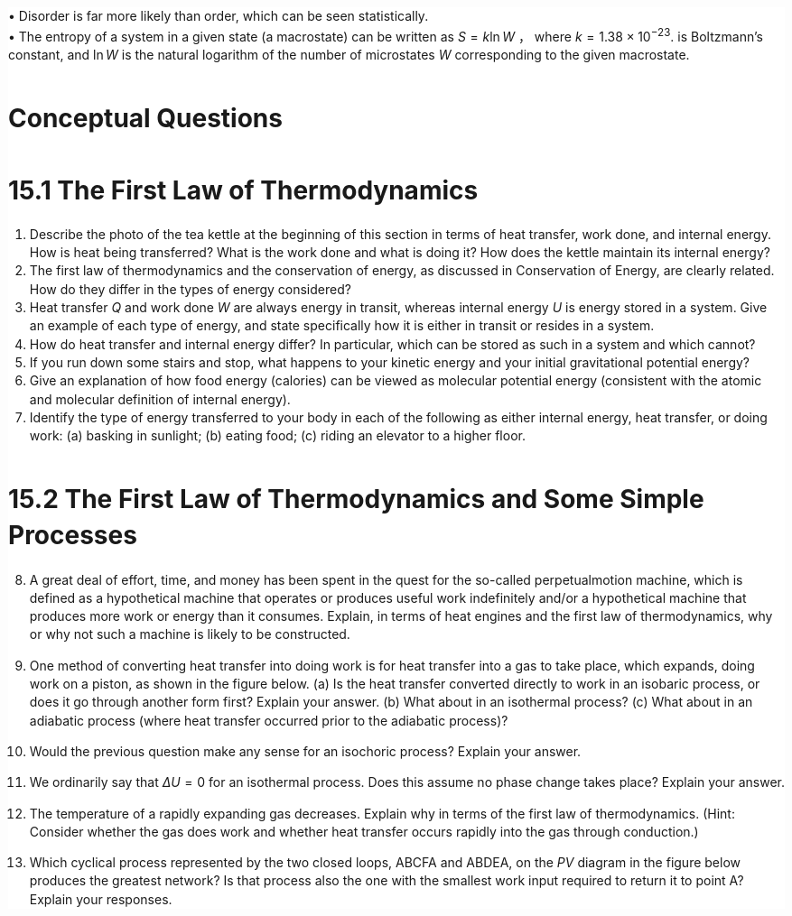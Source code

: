 • Disorder is far more likely than order, which can be seen statistically.   
• The entropy of a system in a given state (a macrostate) can be written as $S = k \ln W$ ， where $k = 1 . 3 8 \times 1 0 ^ { - 2 3 } .$ is Boltzmann’s constant, and $\ln W$ is the natural logarithm of the number of microstates $W$ corresponding to the given macrostate.

# Conceptual Questions

# 15.1 The First Law of Thermodynamics

1. Describe the photo of the tea kettle at the beginning of this section in terms of heat transfer, work done, and internal energy. How is heat being transferred? What is the work done and what is doing it? How does the kettle maintain its internal energy?   
2. The first law of thermodynamics and the conservation of energy, as discussed in Conservation of Energy, are clearly related. How do they differ in the types of energy considered?   
3. Heat transfer $Q$ and work done $W$ are always energy in transit, whereas internal energy $U$ is energy stored in a system. Give an example of each type of energy, and state specifically how it is either in transit or resides in a system.   
4. How do heat transfer and internal energy differ? In particular, which can be stored as such in a system and which cannot?   
5. If you run down some stairs and stop, what happens to your kinetic energy and your initial gravitational potential energy?   
6. Give an explanation of how food energy (calories) can be viewed as molecular potential energy (consistent with the atomic and molecular definition of internal energy).   
7. Identify the type of energy transferred to your body in each of the following as either internal energy, heat transfer, or doing work: (a) basking in sunlight; (b) eating food; (c) riding an elevator to a higher floor.

# 15.2 The First Law of Thermodynamics and Some Simple Processes

8. A great deal of effort, time, and money has been spent in the quest for the so-called perpetualmotion machine, which is defined as a hypothetical machine that operates or produces useful work indefinitely and/or a hypothetical machine that produces more work or energy than it consumes. Explain, in terms of heat engines and the first law of thermodynamics, why or why not such a machine is likely to be constructed.

9. One method of converting heat transfer into doing work is for heat transfer into a gas to take place, which expands, doing work on a piston, as shown in the figure below. (a) Is the heat transfer converted directly to work in an isobaric process, or does it go through another form first? Explain your answer. (b) What about in an isothermal process? (c) What about in an adiabatic process (where heat transfer occurred prior to the adiabatic process)?

10. Would the previous question make any sense for an isochoric process? Explain your answer.   
11. We ordinarily say that $\Delta U = 0$ for an isothermal process. Does this assume no phase change takes place? Explain your answer.   
12. The temperature of a rapidly expanding gas decreases. Explain why in terms of the first law of thermodynamics. (Hint: Consider whether the gas does work and whether heat transfer occurs rapidly into the gas through conduction.)

13. Which cyclical process represented by the two closed loops, ABCFA and ABDEA, on the $P V$ diagram in the figure below produces the greatest network? Is that process also the one with the smallest work input required to return it to point A? Explain your responses.
